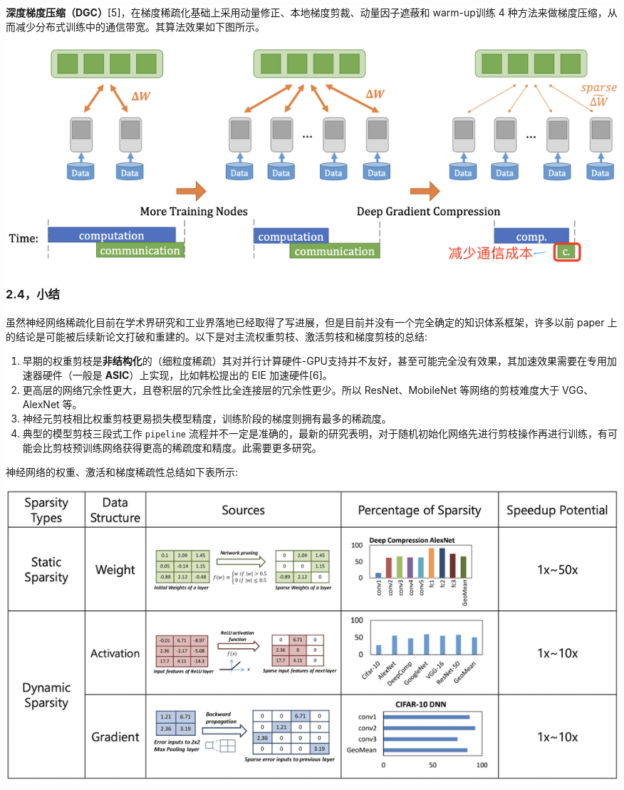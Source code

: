 **深度梯度压缩（DGC）**[5]，在梯度稀疏化基础上采用动量修正、本地梯度剪裁、动量因子遮蔽和 warm-up训练 4 种方法来做梯度压缩，从而减少分布式训练中的通信带宽。其算法效果如下图所示。

![deep_gradient_sparse](../images/pruning/deep_gradient_sparse.png)

### 2.4，小结

虽然神经网络稀疏化目前在学术界研究和工业界落地已经取得了写进展，但是目前并没有一个完全确定的知识体系框架，许多以前 paper 上的结论是可能被后续新论文打破和重建的。以下是对主流权重剪枝、激活剪枝和梯度剪枝的总结:

1. 早期的权重剪枝是**非结构化**的（细粒度稀疏）其对并行计算硬件-GPU支持并不友好，甚至可能完全没有效果，其加速效果需要在专用加速器硬件（一般是 **ASIC**）上实现，比如韩松提出的 EIE 加速硬件[6]。
2. 更高层的网络冗余性更大，且卷积层的冗余性比全连接层的冗余性更少。所以 ResNet、MobileNet 等网络的剪枝难度大于 VGG、AlexNet 等。
3. 神经元剪枝相比权重剪枝更易损失模型精度，训练阶段的梯度则拥有最多的稀疏度。
4. 典型的模型剪枝三段式工作 `pipeline` 流程并不一定是准确的，最新的研究表明，对于随机初始化网络先进行剪枝操作再进行训练，有可能会比剪枝预训练网络获得更高的稀疏度和精度。此需要更多研究。

神经网络的权重、激活和梯度稀疏性总结如下表所示:

![model_sparsification_summary](../images/pruning/model_sparsification_summary.png)
